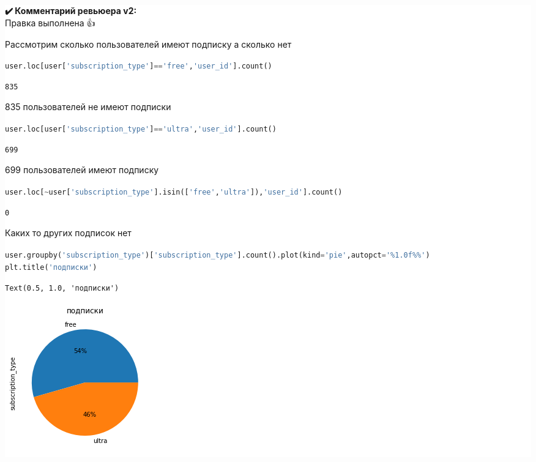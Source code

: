 

<div class="alert alert-success">
<b>✔️ Комментарий ревьюера v2:</b>
<br>Правка выполнена 👍
</div>

Рассмотрим сколько пользователей имеют подписку а сколько нет


```python
user.loc[user['subscription_type']=='free','user_id'].count()
```




    835



835 пользователей не имеют подписки


```python
user.loc[user['subscription_type']=='ultra','user_id'].count()
```




    699



699 пользователей имеют подписку


```python
user.loc[~user['subscription_type'].isin(['free','ultra']),'user_id'].count()
```




    0



Каких то других подписок нет


```python
user.groupby('subscription_type')['subscription_type'].count().plot(kind='pie',autopct='%1.0f%%')
plt.title('подписки')
```




    Text(0.5, 1.0, 'подписки')




    
![png](output_58_1.png)
    